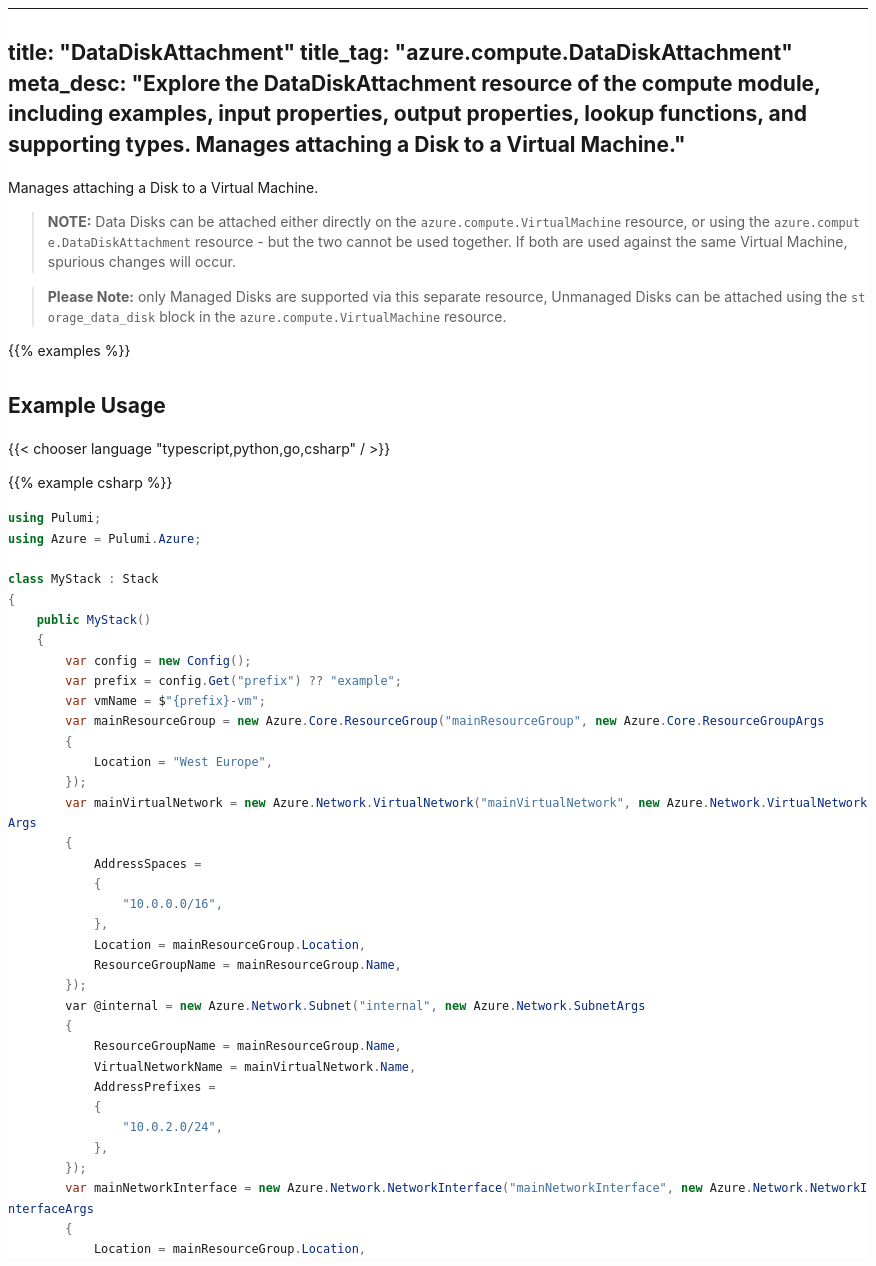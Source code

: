 
---
title: "DataDiskAttachment"
title_tag: "azure.compute.DataDiskAttachment"
meta_desc: "Explore the DataDiskAttachment resource of the compute module, including examples, input properties, output properties, lookup functions, and supporting types. Manages attaching a Disk to a Virtual Machine."
---






Manages attaching a Disk to a Virtual Machine.

> **NOTE:** Data Disks can be attached either directly on the `azure.compute.VirtualMachine` resource, or using the `azure.compute.DataDiskAttachment` resource - but the two cannot be used together. If both are used against the same Virtual Machine, spurious changes will occur.

> **Please Note:** only Managed Disks are supported via this separate resource, Unmanaged Disks can be attached using the `storage_data_disk` block in the `azure.compute.VirtualMachine` resource.

{{% examples %}}
## Example Usage

{{< chooser language "typescript,python,go,csharp" / >}}

{{% example csharp %}}
```csharp
using Pulumi;
using Azure = Pulumi.Azure;

class MyStack : Stack
{
    public MyStack()
    {
        var config = new Config();
        var prefix = config.Get("prefix") ?? "example";
        var vmName = $"{prefix}-vm";
        var mainResourceGroup = new Azure.Core.ResourceGroup("mainResourceGroup", new Azure.Core.ResourceGroupArgs
        {
            Location = "West Europe",
        });
        var mainVirtualNetwork = new Azure.Network.VirtualNetwork("mainVirtualNetwork", new Azure.Network.VirtualNetworkArgs
        {
            AddressSpaces = 
            {
                "10.0.0.0/16",
            },
            Location = mainResourceGroup.Location,
            ResourceGroupName = mainResourceGroup.Name,
        });
        var @internal = new Azure.Network.Subnet("internal", new Azure.Network.SubnetArgs
        {
            ResourceGroupName = mainResourceGroup.Name,
            VirtualNetworkName = mainVirtualNetwork.Name,
            AddressPrefixes = 
            {
                "10.0.2.0/24",
            },
        });
        var mainNetworkInterface = new Azure.Network.NetworkInterface("mainNetworkInterface", new Azure.Network.NetworkInterfaceArgs
        {
            Location = mainResourceGroup.Location,
```